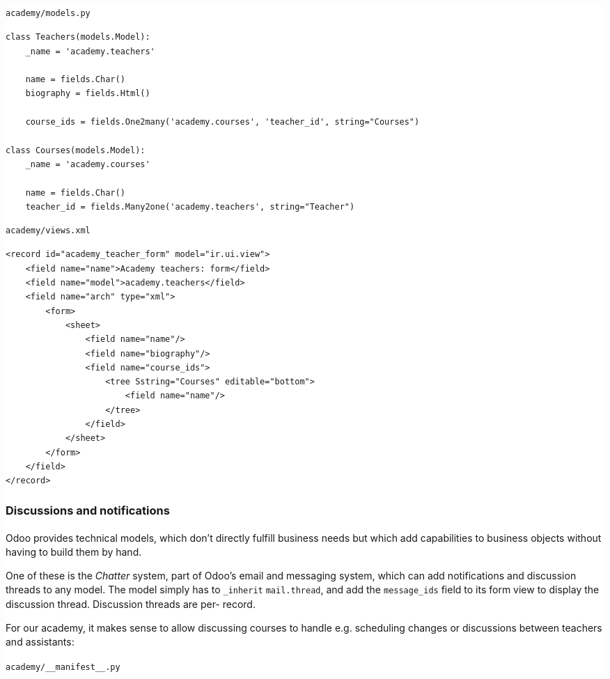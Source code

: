 `academy/models.py`

    
    
    class Teachers(models.Model):
        _name = 'academy.teachers'
    
        name = fields.Char()
        biography = fields.Html()
    
        course_ids = fields.One2many('academy.courses', 'teacher_id', string="Courses")
    
    class Courses(models.Model):
        _name = 'academy.courses'
    
        name = fields.Char()
        teacher_id = fields.Many2one('academy.teachers', string="Teacher")
    

`academy/views.xml`

    
    
    <record id="academy_teacher_form" model="ir.ui.view">
        <field name="name">Academy teachers: form</field>
        <field name="model">academy.teachers</field>
        <field name="arch" type="xml">
            <form>
                <sheet>
                    <field name="name"/>
                    <field name="biography"/>
                    <field name="course_ids">
                        <tree Sstring="Courses" editable="bottom">
                            <field name="name"/>
                        </tree>
                    </field>
                </sheet>
            </form>
        </field>
    </record>
    

### Discussions and notifications

Odoo provides technical models, which don’t directly fulfill business needs
but which add capabilities to business objects without having to build them by
hand.

One of these is the _Chatter_ system, part of Odoo’s email and messaging
system, which can add notifications and discussion threads to any model. The
model simply has to `_inherit` `mail.thread`, and add the `message_ids` field
to its form view to display the discussion thread. Discussion threads are per-
record.

For our academy, it makes sense to allow discussing courses to handle e.g.
scheduling changes or discussions between teachers and assistants:

`academy/__manifest__.py`
